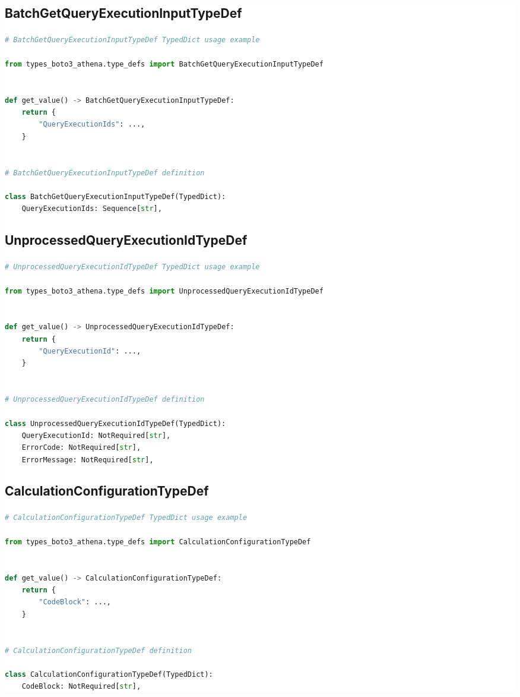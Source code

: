 ```python
```


## BatchGetQueryExecutionInputTypeDef

```python
# BatchGetQueryExecutionInputTypeDef TypedDict usage example

from types_boto3_athena.type_defs import BatchGetQueryExecutionInputTypeDef


def get_value() -> BatchGetQueryExecutionInputTypeDef:
    return {
        "QueryExecutionIds": ...,
    }


# BatchGetQueryExecutionInputTypeDef definition

class BatchGetQueryExecutionInputTypeDef(TypedDict):
    QueryExecutionIds: Sequence[str],
```


## UnprocessedQueryExecutionIdTypeDef

```python
# UnprocessedQueryExecutionIdTypeDef TypedDict usage example

from types_boto3_athena.type_defs import UnprocessedQueryExecutionIdTypeDef


def get_value() -> UnprocessedQueryExecutionIdTypeDef:
    return {
        "QueryExecutionId": ...,
    }


# UnprocessedQueryExecutionIdTypeDef definition

class UnprocessedQueryExecutionIdTypeDef(TypedDict):
    QueryExecutionId: NotRequired[str],
    ErrorCode: NotRequired[str],
    ErrorMessage: NotRequired[str],
```


## CalculationConfigurationTypeDef

```python
# CalculationConfigurationTypeDef TypedDict usage example

from types_boto3_athena.type_defs import CalculationConfigurationTypeDef


def get_value() -> CalculationConfigurationTypeDef:
    return {
        "CodeBlock": ...,
    }


# CalculationConfigurationTypeDef definition

class CalculationConfigurationTypeDef(TypedDict):
    CodeBlock: NotRequired[str],
```